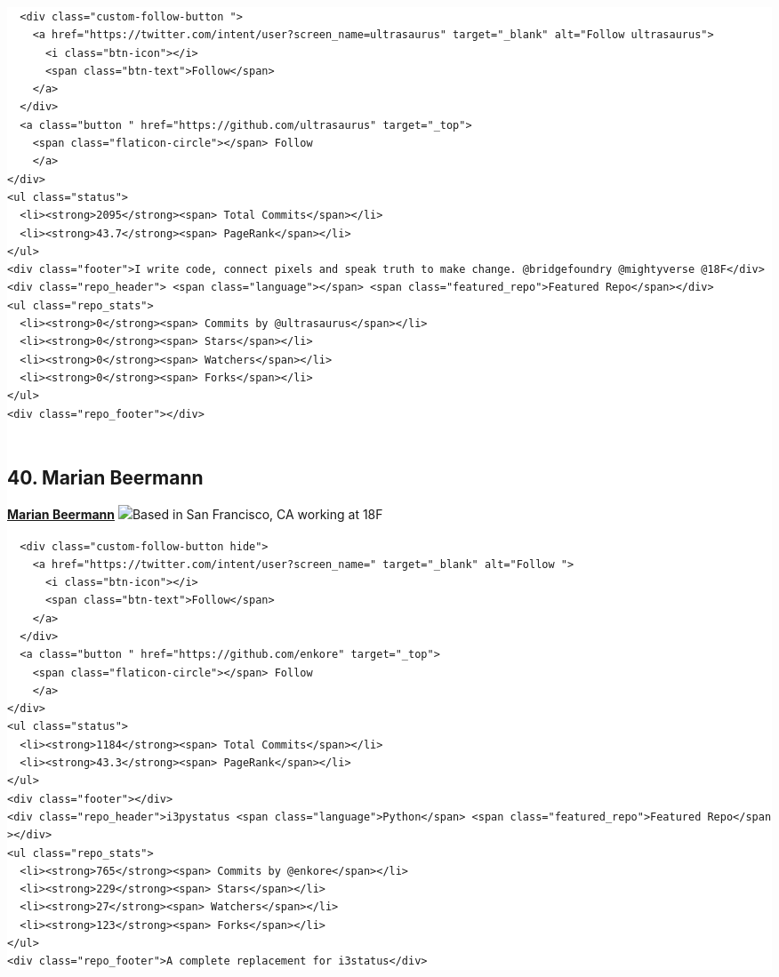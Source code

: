       <div class="custom-follow-button ">
        <a href="https://twitter.com/intent/user?screen_name=ultrasaurus" target="_blank" alt="Follow ultrasaurus">
          <i class="btn-icon"></i>
          <span class="btn-text">Follow</span>
        </a>
      </div>
      <a class="button " href="https://github.com/ultrasaurus" target="_top">
        <span class="flaticon-circle"></span> Follow
        </a>
    </div>
    <ul class="status">
      <li><strong>2095</strong><span> Total Commits</span></li>
      <li><strong>43.7</strong><span> PageRank</span></li>
    </ul>
    <div class="footer">I write code, connect pixels and speak truth to make change. @bridgefoundry @mightyverse @18F</div>
    <div class="repo_header"> <span class="language"></span> <span class="featured_repo">Featured Repo</span></div>
    <ul class="repo_stats">
      <li><strong>0</strong><span> Commits by @ultrasaurus</span></li>
      <li><strong>0</strong><span> Stars</span></li>
      <li><strong>0</strong><span> Watchers</span></li>
      <li><strong>0</strong><span> Forks</span></li>
    </ul>
    <div class="repo_footer"></div>
  </div>
</div>
<div style="height: 5px"></div>

<div style="height: 45px;"><h2>40. Marian Beermann</h2></div>    
<div id="user-card">
  <div class="github-card user-card">
    <div class="header">
      <a class="avatar" href="https://github.com/enkore" target="_top"><strong>Marian Beermann</strong></a>
      <img src="/post/top-100-women-in-the-open-source-community/no-avatar.png"><span class="location">Based in San Francisco, CA working at 18F</span></span>

      <div class="custom-follow-button hide">
        <a href="https://twitter.com/intent/user?screen_name=" target="_blank" alt="Follow ">
          <i class="btn-icon"></i>
          <span class="btn-text">Follow</span>
        </a>
      </div>
      <a class="button " href="https://github.com/enkore" target="_top">
        <span class="flaticon-circle"></span> Follow
        </a>
    </div>
    <ul class="status">
      <li><strong>1184</strong><span> Total Commits</span></li>
      <li><strong>43.3</strong><span> PageRank</span></li>
    </ul>
    <div class="footer"></div>
    <div class="repo_header">i3pystatus <span class="language">Python</span> <span class="featured_repo">Featured Repo</span></div>
    <ul class="repo_stats">
      <li><strong>765</strong><span> Commits by @enkore</span></li>
      <li><strong>229</strong><span> Stars</span></li>
      <li><strong>27</strong><span> Watchers</span></li>
      <li><strong>123</strong><span> Forks</span></li>
    </ul>
    <div class="repo_footer">A complete replacement for i3status</div>
  </div>
</div>